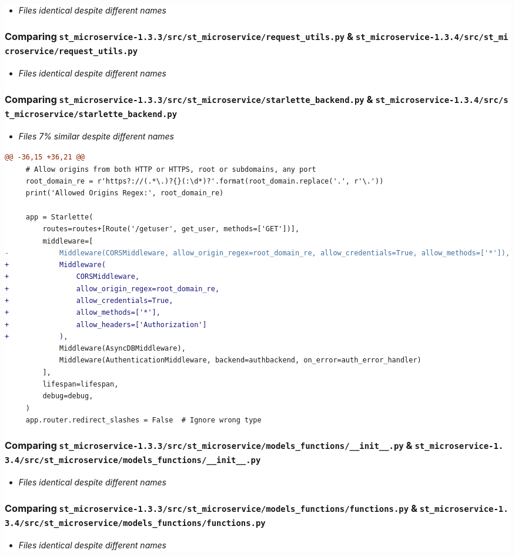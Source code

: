  * *Files identical despite different names*

### Comparing `st_microservice-1.3.3/src/st_microservice/request_utils.py` & `st_microservice-1.3.4/src/st_microservice/request_utils.py`

 * *Files identical despite different names*

### Comparing `st_microservice-1.3.3/src/st_microservice/starlette_backend.py` & `st_microservice-1.3.4/src/st_microservice/starlette_backend.py`

 * *Files 7% similar despite different names*

```diff
@@ -36,15 +36,21 @@
     # Allow origins from both HTTP or HTTPS, root or subdomains, any port
     root_domain_re = r'https?://(.*\.)?{}(:\d*)?'.format(root_domain.replace('.', r'\.'))
     print('Allowed Origins Regex:', root_domain_re)
 
     app = Starlette(
         routes=routes+[Route('/getuser', get_user, methods=['GET'])],
         middleware=[
-            Middleware(CORSMiddleware, allow_origin_regex=root_domain_re, allow_credentials=True, allow_methods=['*']),
+            Middleware(
+                CORSMiddleware,
+                allow_origin_regex=root_domain_re,
+                allow_credentials=True,
+                allow_methods=['*'],
+                allow_headers=['Authorization']
+            ),
             Middleware(AsyncDBMiddleware),
             Middleware(AuthenticationMiddleware, backend=authbackend, on_error=auth_error_handler)
         ],
         lifespan=lifespan,
         debug=debug,
     )
     app.router.redirect_slashes = False  # Ignore wrong type
```

### Comparing `st_microservice-1.3.3/src/st_microservice/models_functions/__init__.py` & `st_microservice-1.3.4/src/st_microservice/models_functions/__init__.py`

 * *Files identical despite different names*

### Comparing `st_microservice-1.3.3/src/st_microservice/models_functions/functions.py` & `st_microservice-1.3.4/src/st_microservice/models_functions/functions.py`

 * *Files identical despite different names*
